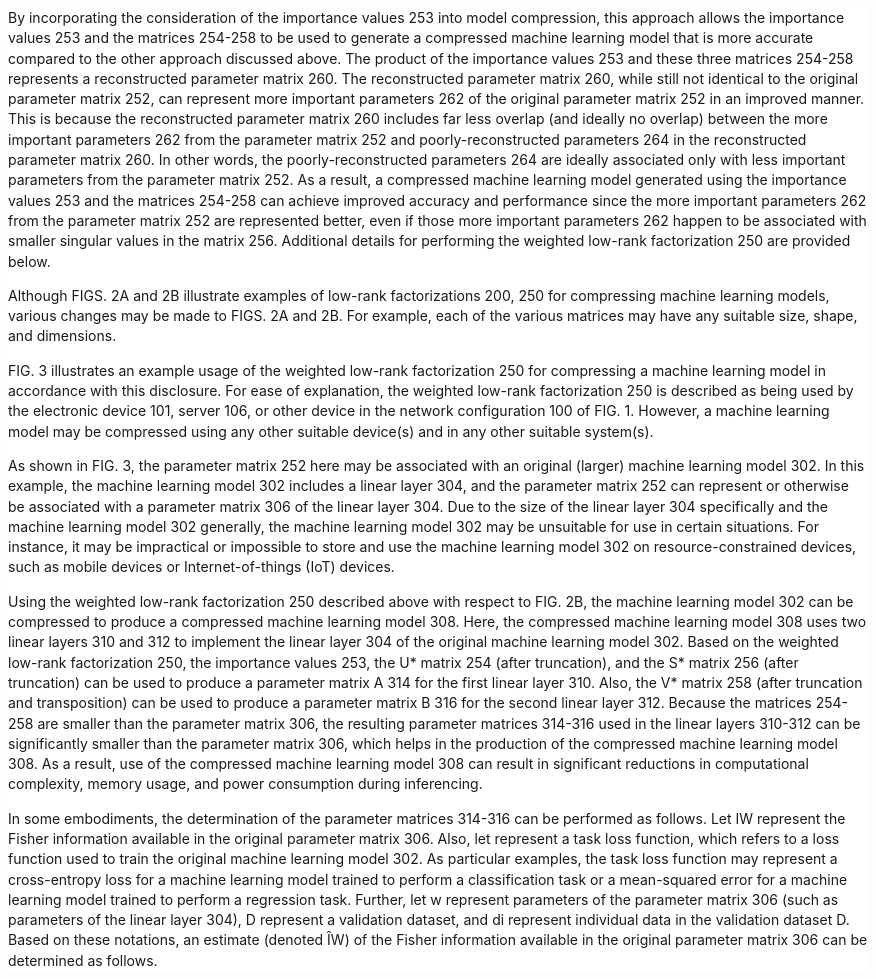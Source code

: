 By incorporating the consideration of the importance values 253 into model compression, this approach allows the importance values 253 and the matrices 254-258 to be used to generate a compressed machine learning model that is more accurate compared to the other approach discussed above. The product of the importance values 253 and these three matrices 254-258 represents a reconstructed parameter matrix 260. The reconstructed parameter matrix 260, while still not identical to the original parameter matrix 252, can represent more important parameters 262 of the original parameter matrix 252 in an improved manner. This is because the reconstructed parameter matrix 260 includes far less overlap (and ideally no overlap) between the more important parameters 262 from the parameter matrix 252 and poorly-reconstructed parameters 264 in the reconstructed parameter matrix 260. In other words, the poorly-reconstructed parameters 264 are ideally associated only with less important parameters from the parameter matrix 252. As a result, a compressed machine learning model generated using the importance values 253 and the matrices 254-258 can achieve improved accuracy and performance since the more important parameters 262 from the parameter matrix 252 are represented better, even if those more important parameters 262 happen to be associated with smaller singular values in the matrix 256. Additional details for performing the weighted low-rank factorization 250 are provided below.

Although FIGS. 2A and 2B illustrate examples of low-rank factorizations 200, 250 for compressing machine learning models, various changes may be made to FIGS. 2A and 2B. For example, each of the various matrices may have any suitable size, shape, and dimensions.

FIG. 3 illustrates an example usage of the weighted low-rank factorization 250 for compressing a machine learning model in accordance with this disclosure. For ease of explanation, the weighted low-rank factorization 250 is described as being used by the electronic device 101, server 106, or other device in the network configuration 100 of FIG. 1. However, a machine learning model may be compressed using any other suitable device(s) and in any other suitable system(s).

As shown in FIG. 3, the parameter matrix 252 here may be associated with an original (larger) machine learning model 302. In this example, the machine learning model 302 includes a linear layer 304, and the parameter matrix 252 can represent or otherwise be associated with a parameter matrix 306 of the linear layer 304. Due to the size of the linear layer 304 specifically and the machine learning model 302 generally, the machine learning model 302 may be unsuitable for use in certain situations. For instance, it may be impractical or impossible to store and use the machine learning model 302 on resource-constrained devices, such as mobile devices or Internet-of-things (IoT) devices.

Using the weighted low-rank factorization 250 described above with respect to FIG. 2B, the machine learning model 302 can be compressed to produce a compressed machine learning model 308. Here, the compressed machine learning model 308 uses two linear layers 310 and 312 to implement the linear layer 304 of the original machine learning model 302. Based on the weighted low-rank factorization 250, the importance values 253, the U* matrix 254 (after truncation), and the S* matrix 256 (after truncation) can be used to produce a parameter matrix A 314 for the first linear layer 310. Also, the V* matrix 258 (after truncation and transposition) can be used to produce a parameter matrix B 316 for the second linear layer 312. Because the matrices 254-258 are smaller than the parameter matrix 306, the resulting parameter matrices 314-316 used in the linear layers 310-312 can be significantly smaller than the parameter matrix 306, which helps in the production of the compressed machine learning model 308. As a result, use of the compressed machine learning model 308 can result in significant reductions in computational complexity, memory usage, and power consumption during inferencing.

In some embodiments, the determination of the parameter matrices 314-316 can be performed as follows. Let IW represent the Fisher information available in the original parameter matrix 306. Also, let  represent a task loss function, which refers to a loss function used to train the original machine learning model 302. As particular examples, the task loss function may represent a cross-entropy loss for a machine learning model trained to perform a classification task or a mean-squared error for a machine learning model trained to perform a regression task. Further, let w represent parameters of the parameter matrix 306 (such as parameters of the linear layer 304), D represent a validation dataset, and di represent individual data in the validation dataset D. Based on these notations, an estimate (denoted ÎW) of the Fisher information available in the original parameter matrix 306 can be determined as follows.

